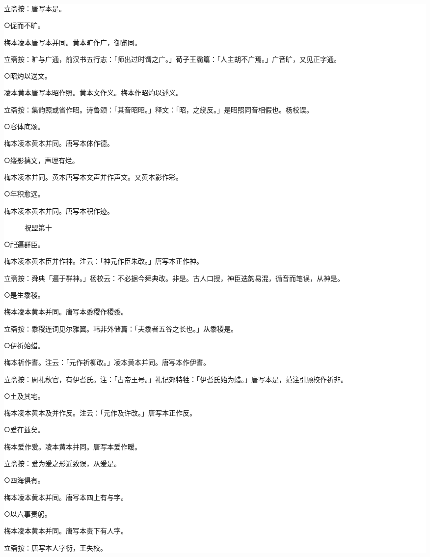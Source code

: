 立斋按：唐写本是。  

○促而不旷。  

梅本凌本唐写本并同。黄本旷作广，御览同。  

立斋按：旷与广通，前汉书五行志：「师出过时谓之广。」荀子王霸篇：「人主胡不广焉。」广音旷，又见正字通。  

○昭灼以送文。  

凌本黄本唐写本昭作照。黄本文作义。梅本作昭灼以述义。  

立斋按：集韵照或省作昭。诗鲁颂：「其音昭昭。」释文：「昭，之绕反。」是昭照同音相假也。杨校误。  

○容体底颂。  

梅本凌本黄本并同。唐写本体作德。  

○缕影摛文，声理有烂。  

梅本凌本并同。黄本唐写本文声并作声文。又黄本影作彩。  

○年积愈远。  

梅本凌本黄本并同。唐写本积作迹。  

　　　祝盟第十  

○祀遍群臣。  

梅本凌本黄本臣并作神。注云：「神元作臣朱改。」唐写本正作神。  

立斋按：舜典「遍于群神。」杨校云：不必据今舜典改。非是。古人口授，神臣迭韵易混，循音而笔误，从神是。  

○是生黍稷。  

梅本凌本黄本并同。唐写本黍稷作稷黍。  

立斋按：黍稷连词见尔雅翼。韩非外储篇：「夫黍者五谷之长也。」从黍稷是。  

○伊祈始蜡。  

梅本祈作耆。注云：「元作祈柳改。」凌本黄本并同。唐写本作伊耆。  

立斋按：周礼秋官，有伊耆氏。注：「古帝王号。」礼记郊特牲：「伊耆氏始为蜡。」唐写本是，范注引顾校作祈非。  

○土及其宅。  

梅本凌本黄本及并作反。注云：「元作及许改。」唐写本正作反。  

○爱在兹矣。  

梅本爱作爰。凌本黄本并同。唐写本爱作暧。  

立斋按：爱为爰之形近致误，从爰是。  

○四海俱有。  

梅本凌本黄本并同。唐写本四上有与字。  

○以六事责躬。  

梅本凌本黄本并同。唐写本责下有人字。  

立斋按：唐写本人字衍，王失校。  
